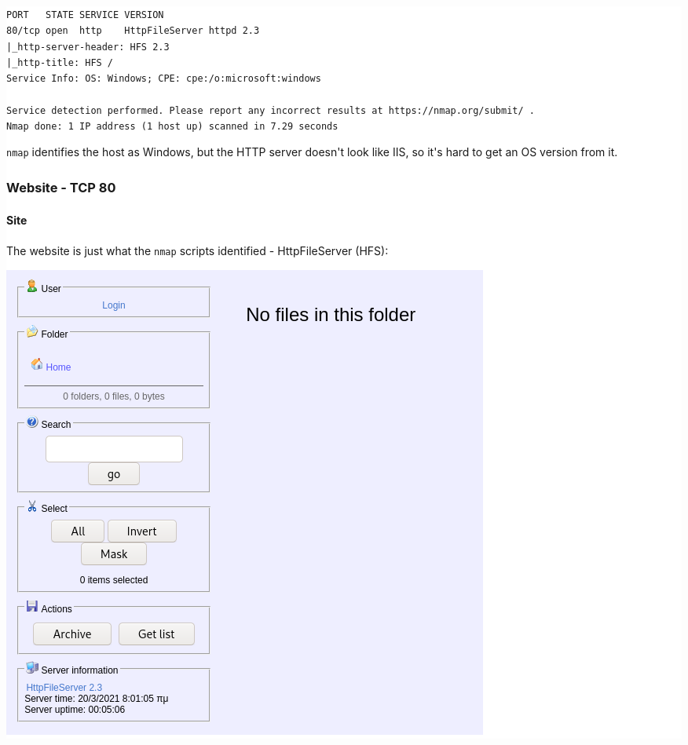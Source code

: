     PORT   STATE SERVICE VERSION
    80/tcp open  http    HttpFileServer httpd 2.3
    |_http-server-header: HFS 2.3
    |_http-title: HFS /
    Service Info: OS: Windows; CPE: cpe:/o:microsoft:windows

    Service detection performed. Please report any incorrect results at https://nmap.org/submit/ .
    Nmap done: 1 IP address (1 host up) scanned in 7.29 seconds



`nmap` identifies the host as Windows, but the HTTP server doesn't look
like IIS, so it's hard to get an OS version from it.

### Website - TCP 80

#### Site

The website is just what the `nmap` scripts identified - HttpFileServer
(HFS):

![](/img/image-20210313160126963.png)
